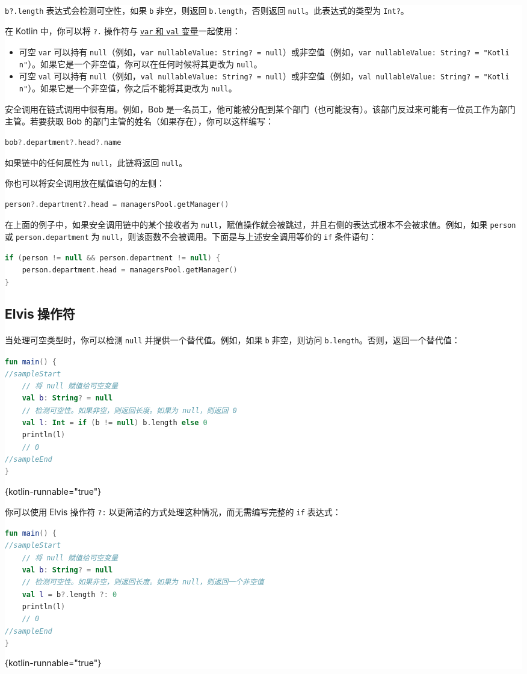 `b?.length` 表达式会检测可空性，如果 `b` 非空，则返回 `b.length`，否则返回 `null`。此表达式的类型为 `Int?`。

在 Kotlin 中，你可以将 `?.` 操作符与 [`var` 和 `val` 变量](basic-syntax.md#variables)一起使用：

*   可空 `var` 可以持有 `null`（例如，`var nullableValue: String? = null`）或非空值（例如，`var nullableValue: String? = "Kotlin"`）。如果它是一个非空值，你可以在任何时候将其更改为 `null`。
*   可空 `val` 可以持有 `null`（例如，`val nullableValue: String? = null`）或非空值（例如，`val nullableValue: String? = "Kotlin"`）。如果它是一个非空值，你之后不能将其更改为 `null`。

安全调用在链式调用中很有用。例如，Bob 是一名员工，他可能被分配到某个部门（也可能没有）。该部门反过来可能有一位员工作为部门主管。若要获取 Bob 的部门主管的姓名（如果存在），你可以这样编写：

```kotlin
bob?.department?.head?.name
```

如果链中的任何属性为 `null`，此链将返回 `null`。

你也可以将安全调用放在赋值语句的左侧：

```kotlin
person?.department?.head = managersPool.getManager()
```

在上面的例子中，如果安全调用链中的某个接收者为 `null`，赋值操作就会被跳过，并且右侧的表达式根本不会被求值。例如，如果 `person` 或 `person.department` 为 `null`，则该函数不会被调用。下面是与上述安全调用等价的 `if` 条件语句：

```kotlin
if (person != null && person.department != null) {
    person.department.head = managersPool.getManager()
}
```

## Elvis 操作符

当处理可空类型时，你可以检测 `null` 并提供一个替代值。例如，如果 `b` 非空，则访问 `b.length`。否则，返回一个替代值：

```kotlin
fun main() {
//sampleStart
    // 将 null 赋值给可空变量  
    val b: String? = null
    // 检测可空性。如果非空，则返回长度。如果为 null，则返回 0
    val l: Int = if (b != null) b.length else 0
    println(l)
    // 0
//sampleEnd
}
```
{kotlin-runnable="true"}

你可以使用 Elvis 操作符 `?:` 以更简洁的方式处理这种情况，而无需编写完整的 `if` 表达式：

```kotlin
fun main() {
//sampleStart
    // 将 null 赋值给可空变量  
    val b: String? = null
    // 检测可空性。如果非空，则返回长度。如果为 null，则返回一个非空值
    val l = b?.length ?: 0
    println(l)
    // 0
//sampleEnd
}
```
{kotlin-runnable="true"}
